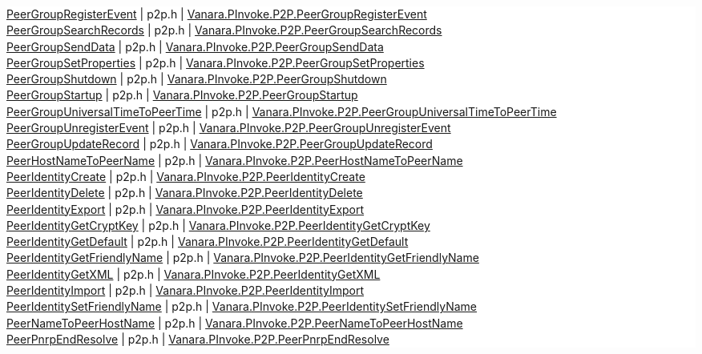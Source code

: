 [PeerGroupRegisterEvent](https://www.google.com/search?num=5&q=PeerGroupRegisterEvent+site%3Alearn.microsoft.com) | p2p.h | [Vanara.PInvoke.P2P.PeerGroupRegisterEvent](https://github.com/dahall/Vanara/search?l=C%23&q=PeerGroupRegisterEvent)  
[PeerGroupSearchRecords](https://www.google.com/search?num=5&q=PeerGroupSearchRecords+site%3Alearn.microsoft.com) | p2p.h | [Vanara.PInvoke.P2P.PeerGroupSearchRecords](https://github.com/dahall/Vanara/search?l=C%23&q=PeerGroupSearchRecords)  
[PeerGroupSendData](https://www.google.com/search?num=5&q=PeerGroupSendData+site%3Alearn.microsoft.com) | p2p.h | [Vanara.PInvoke.P2P.PeerGroupSendData](https://github.com/dahall/Vanara/search?l=C%23&q=PeerGroupSendData)  
[PeerGroupSetProperties](https://www.google.com/search?num=5&q=PeerGroupSetProperties+site%3Alearn.microsoft.com) | p2p.h | [Vanara.PInvoke.P2P.PeerGroupSetProperties](https://github.com/dahall/Vanara/search?l=C%23&q=PeerGroupSetProperties)  
[PeerGroupShutdown](https://www.google.com/search?num=5&q=PeerGroupShutdown+site%3Alearn.microsoft.com) | p2p.h | [Vanara.PInvoke.P2P.PeerGroupShutdown](https://github.com/dahall/Vanara/search?l=C%23&q=PeerGroupShutdown)  
[PeerGroupStartup](https://www.google.com/search?num=5&q=PeerGroupStartup+site%3Alearn.microsoft.com) | p2p.h | [Vanara.PInvoke.P2P.PeerGroupStartup](https://github.com/dahall/Vanara/search?l=C%23&q=PeerGroupStartup)  
[PeerGroupUniversalTimeToPeerTime](https://www.google.com/search?num=5&q=PeerGroupUniversalTimeToPeerTime+site%3Alearn.microsoft.com) | p2p.h | [Vanara.PInvoke.P2P.PeerGroupUniversalTimeToPeerTime](https://github.com/dahall/Vanara/search?l=C%23&q=PeerGroupUniversalTimeToPeerTime)  
[PeerGroupUnregisterEvent](https://www.google.com/search?num=5&q=PeerGroupUnregisterEvent+site%3Alearn.microsoft.com) | p2p.h | [Vanara.PInvoke.P2P.PeerGroupUnregisterEvent](https://github.com/dahall/Vanara/search?l=C%23&q=PeerGroupUnregisterEvent)  
[PeerGroupUpdateRecord](https://www.google.com/search?num=5&q=PeerGroupUpdateRecord+site%3Alearn.microsoft.com) | p2p.h | [Vanara.PInvoke.P2P.PeerGroupUpdateRecord](https://github.com/dahall/Vanara/search?l=C%23&q=PeerGroupUpdateRecord)  
[PeerHostNameToPeerName](https://www.google.com/search?num=5&q=PeerHostNameToPeerName+site%3Alearn.microsoft.com) | p2p.h | [Vanara.PInvoke.P2P.PeerHostNameToPeerName](https://github.com/dahall/Vanara/search?l=C%23&q=PeerHostNameToPeerName)  
[PeerIdentityCreate](https://www.google.com/search?num=5&q=PeerIdentityCreate+site%3Alearn.microsoft.com) | p2p.h | [Vanara.PInvoke.P2P.PeerIdentityCreate](https://github.com/dahall/Vanara/search?l=C%23&q=PeerIdentityCreate)  
[PeerIdentityDelete](https://www.google.com/search?num=5&q=PeerIdentityDelete+site%3Alearn.microsoft.com) | p2p.h | [Vanara.PInvoke.P2P.PeerIdentityDelete](https://github.com/dahall/Vanara/search?l=C%23&q=PeerIdentityDelete)  
[PeerIdentityExport](https://www.google.com/search?num=5&q=PeerIdentityExport+site%3Alearn.microsoft.com) | p2p.h | [Vanara.PInvoke.P2P.PeerIdentityExport](https://github.com/dahall/Vanara/search?l=C%23&q=PeerIdentityExport)  
[PeerIdentityGetCryptKey](https://www.google.com/search?num=5&q=PeerIdentityGetCryptKey+site%3Alearn.microsoft.com) | p2p.h | [Vanara.PInvoke.P2P.PeerIdentityGetCryptKey](https://github.com/dahall/Vanara/search?l=C%23&q=PeerIdentityGetCryptKey)  
[PeerIdentityGetDefault](https://www.google.com/search?num=5&q=PeerIdentityGetDefault+site%3Alearn.microsoft.com) | p2p.h | [Vanara.PInvoke.P2P.PeerIdentityGetDefault](https://github.com/dahall/Vanara/search?l=C%23&q=PeerIdentityGetDefault)  
[PeerIdentityGetFriendlyName](https://www.google.com/search?num=5&q=PeerIdentityGetFriendlyName+site%3Alearn.microsoft.com) | p2p.h | [Vanara.PInvoke.P2P.PeerIdentityGetFriendlyName](https://github.com/dahall/Vanara/search?l=C%23&q=PeerIdentityGetFriendlyName)  
[PeerIdentityGetXML](https://www.google.com/search?num=5&q=PeerIdentityGetXML+site%3Alearn.microsoft.com) | p2p.h | [Vanara.PInvoke.P2P.PeerIdentityGetXML](https://github.com/dahall/Vanara/search?l=C%23&q=PeerIdentityGetXML)  
[PeerIdentityImport](https://www.google.com/search?num=5&q=PeerIdentityImport+site%3Alearn.microsoft.com) | p2p.h | [Vanara.PInvoke.P2P.PeerIdentityImport](https://github.com/dahall/Vanara/search?l=C%23&q=PeerIdentityImport)  
[PeerIdentitySetFriendlyName](https://www.google.com/search?num=5&q=PeerIdentitySetFriendlyName+site%3Alearn.microsoft.com) | p2p.h | [Vanara.PInvoke.P2P.PeerIdentitySetFriendlyName](https://github.com/dahall/Vanara/search?l=C%23&q=PeerIdentitySetFriendlyName)  
[PeerNameToPeerHostName](https://www.google.com/search?num=5&q=PeerNameToPeerHostName+site%3Alearn.microsoft.com) | p2p.h | [Vanara.PInvoke.P2P.PeerNameToPeerHostName](https://github.com/dahall/Vanara/search?l=C%23&q=PeerNameToPeerHostName)  
[PeerPnrpEndResolve](https://www.google.com/search?num=5&q=PeerPnrpEndResolve+site%3Alearn.microsoft.com) | p2p.h | [Vanara.PInvoke.P2P.PeerPnrpEndResolve](https://github.com/dahall/Vanara/search?l=C%23&q=PeerPnrpEndResolve)  
